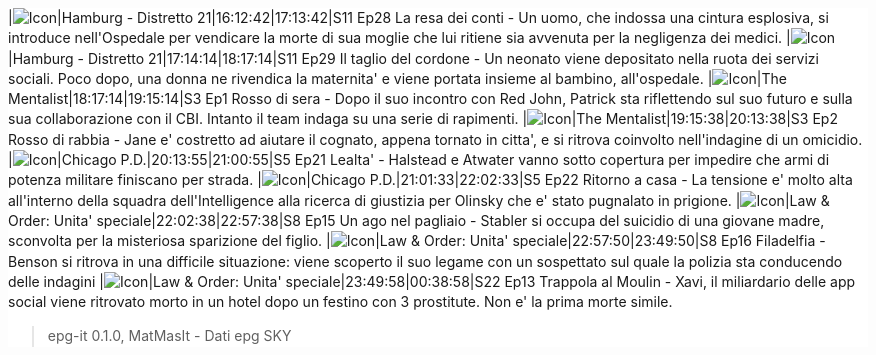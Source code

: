 |![Icon](https://guidatv.sky.it/uuid/86ee852e-0753-4b4d-8b13-fbbd25bb8f72/cover?md5ChecksumParam=50c6b8da5e33bd69f6fd7f810dfd53ba)|Hamburg - Distretto 21|16:12:42|17:13:42|S11 Ep28 La resa dei conti - Un uomo, che indossa una cintura esplosiva, si introduce nell&#039;Ospedale per vendicare la morte di sua moglie che lui ritiene sia avvenuta per la negligenza dei medici.
|![Icon](https://guidatv.sky.it/uuid/29b27f9a-739e-4f8d-914e-c432df2ddfd1/cover?md5ChecksumParam=50c6b8da5e33bd69f6fd7f810dfd53ba)|Hamburg - Distretto 21|17:14:14|18:17:14|S11 Ep29 Il taglio del cordone - Un neonato viene depositato nella ruota dei servizi sociali. Poco dopo, una donna ne rivendica la maternita&#039; e viene portata insieme al bambino, all&#039;ospedale.
|![Icon](https://guidatv.sky.it/uuid/111c7694-92db-4e5a-a8db-989b745a7486/cover?md5ChecksumParam=0aaa70d6d498dd2bb70d9b5e92cf6e7b)|The Mentalist|18:17:14|19:15:14|S3 Ep1 Rosso di sera - Dopo il suo incontro con Red John, Patrick sta riflettendo sul suo futuro e sulla sua collaborazione con il CBI. Intanto il team indaga su una serie di rapimenti.
|![Icon](https://guidatv.sky.it/uuid/645e7e76-308d-4420-9980-29399d54a0fe/cover?md5ChecksumParam=0aaa70d6d498dd2bb70d9b5e92cf6e7b)|The Mentalist|19:15:38|20:13:38|S3 Ep2 Rosso di rabbia - Jane e&#039; costretto ad aiutare il cognato, appena tornato in citta&#039;, e si ritrova coinvolto nell&#039;indagine di un omicidio.
|![Icon](https://guidatv.sky.it/uuid/30b838bc-04a3-4a89-9b68-cf91c62fa917/cover?md5ChecksumParam=3c5da8c558ca9257dcee7580e072a1f2)|Chicago P.D.|20:13:55|21:00:55|S5 Ep21 Lealta&#039; - Halstead e Atwater vanno sotto copertura per impedire che armi di potenza militare finiscano per strada.
|![Icon](https://guidatv.sky.it/uuid/60e7e566-947f-4680-840f-569ecde4d17f/cover?md5ChecksumParam=3c5da8c558ca9257dcee7580e072a1f2)|Chicago P.D.|21:01:33|22:02:33|S5 Ep22 Ritorno a casa - La tensione e&#039; molto alta all&#039;interno della squadra dell&#039;Intelligence alla ricerca di giustizia per Olinsky che e&#039; stato pugnalato in prigione.
|![Icon](https://guidatv.sky.it/uuid/111e30f1-e6a5-460b-8800-6e143946820f/cover?md5ChecksumParam=0835c4c6f8092627e3165a91102555e5)|Law &amp; Order: Unita&#039; speciale|22:02:38|22:57:38|S8 Ep15 Un ago nel pagliaio - Stabler si occupa del suicidio di una giovane madre, sconvolta per la misteriosa sparizione del figlio.
|![Icon](https://guidatv.sky.it/uuid/733c311a-c658-48a7-b2d0-e5e4de08d37d/cover?md5ChecksumParam=0835c4c6f8092627e3165a91102555e5)|Law &amp; Order: Unita&#039; speciale|22:57:50|23:49:50|S8 Ep16 Filadelfia - Benson si ritrova in una difficile situazione: viene scoperto il suo legame con un sospettato sul quale la polizia sta conducendo delle indagini
|![Icon](https://guidatv.sky.it/uuid/9ee752dc-d583-4dca-9455-100095619c0a/cover?md5ChecksumParam=7c6ac20a79c5265693fc4500327de22c)|Law &amp; Order: Unita&#039; speciale|23:49:58|00:38:58|S22 Ep13 Trappola al Moulin - Xavi, il miliardario delle app social viene ritrovato morto in un hotel dopo un festino con 3 prostitute. Non e&#039; la prima morte simile.



 > epg-it 0.1.0, MatMasIt - Dati epg SKY